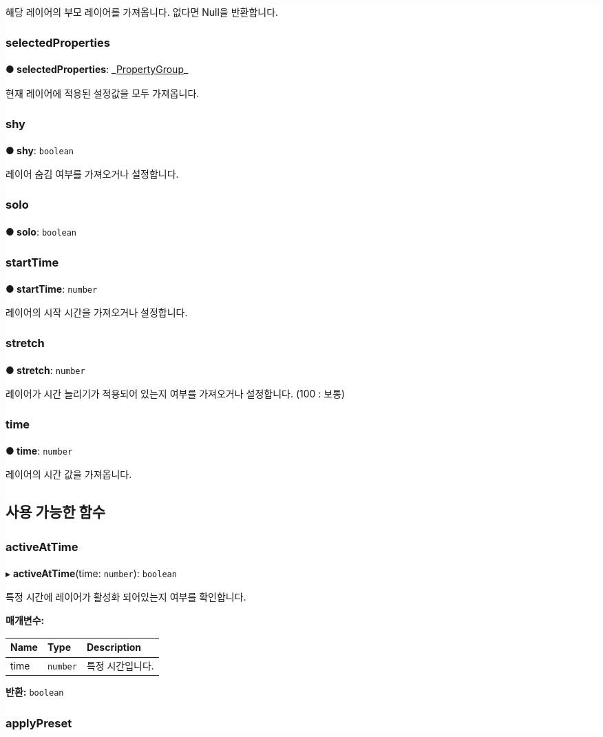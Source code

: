 해당 레이어의 부모 레이어를 가져옵니다. 없다면 Null을 반환합니다.

### selectedProperties <a id="selectedproperties"></a>

**● selectedProperties**: \_[PropertyGroup](https://github.com/AffectScript/affectscript-docs/tree/306de14a6253b187416c39813dcd85cd8989dc14/javascript-api/api/property/propertygroup-class.md)\_

현재 레이어에 적용된 설정값을 모두 가져옵니다.

### shy <a id="shy"></a>

**● shy**: `boolean`

레이어 숨김 여부를 가져오거나 설정합니다.

### solo <a id="solo"></a>

**● solo**: `boolean`

### startTime <a id="starttime"></a>

**● startTime**: `number`

레이어의 시작 시간을 가져오거나 설정합니다.

### stretch <a id="stretch"></a>

**● stretch**: `number`

레이어가 시간 늘리기가 적용되어 있는지 여부를 가져오거나 설정합니다. \(100 : 보통\)

### time <a id="time"></a>

**● time**: `number`

레이어의 시간 값을 가져옵니다.

## 사용 가능한 함수

### activeAtTime <a id="activeattime"></a>

▸ **activeAtTime**\(time: `number`\): `boolean`

특정 시간에 레이어가 활성화 되어있는지 여부를 확인합니다.

**매개변수:**

| Name | Type | Description |
| :--- | :--- | :--- |
| time | `number` | 특정 시간입니다. |

**반환:** `boolean`

### applyPreset <a id="applypreset"></a>
